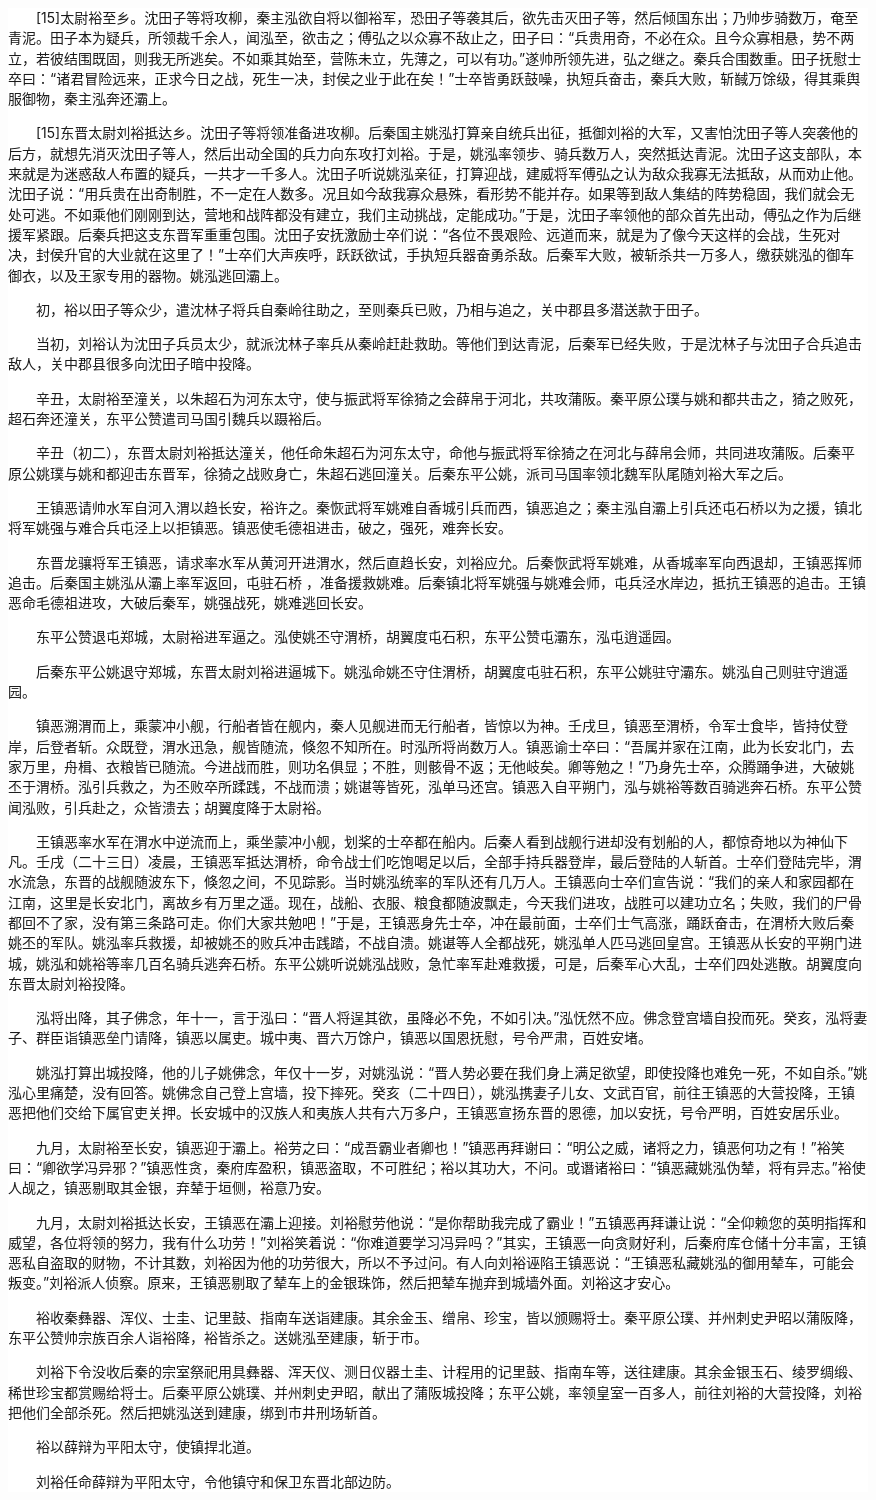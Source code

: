 　　[15]太尉裕至乡。沈田子等将攻柳，秦主泓欲自将以御裕军，恐田子等袭其后，欲先击灭田子等，然后倾国东出；乃帅步骑数万，奄至青泥。田子本为疑兵，所领裁千余人，闻泓至，欲击之；傅弘之以众寡不敌止之，田子曰：“兵贵用奇，不必在众。且今众寡相悬，势不两立，若彼结围既固，则我无所逃矣。不如乘其始至，营陈未立，先薄之，可以有功。”遂帅所领先进，弘之继之。秦兵合围数重。田子抚慰士卒曰：“诸君冒险远来，正求今日之战，死生一决，封侯之业于此在矣！”士卒皆勇跃鼓噪，执短兵奋击，秦兵大败，斩馘万馀级，得其乘舆服御物，秦主泓奔还灞上。

　　[15]东晋太尉刘裕抵达乡。沈田子等将领准备进攻柳。后秦国主姚泓打算亲自统兵出征，抵御刘裕的大军，又害怕沈田子等人突袭他的后方，就想先消灭沈田子等人，然后出动全国的兵力向东攻打刘裕。于是，姚泓率领步、骑兵数万人，突然抵达青泥。沈田子这支部队，本来就是为迷惑敌人布置的疑兵，一共才一千多人。沈田子听说姚泓亲征，打算迎战，建威将军傅弘之认为敌众我寡无法抵敌，从而劝止他。沈田子说：“用兵贵在出奇制胜，不一定在人数多。况且如今敌我寡众悬殊，看形势不能并存。如果等到敌人集结的阵势稳固，我们就会无处可逃。不如乘他们刚刚到达，营地和战阵都没有建立，我们主动挑战，定能成功。”于是，沈田子率领他的部众首先出动，傅弘之作为后继援军紧跟。后秦兵把这支东晋军重重包围。沈田子安抚激励士卒们说：“各位不畏艰险、远道而来，就是为了像今天这样的会战，生死对决，封侯升官的大业就在这里了！”士卒们大声疾呼，跃跃欲试，手执短兵器奋勇杀敌。后秦军大败，被斩杀共一万多人，缴获姚泓的御车御衣，以及王家专用的器物。姚泓逃回灞上。

　　初，裕以田子等众少，遣沈林子将兵自秦岭往助之，至则秦兵已败，乃相与追之，关中郡县多潜送款于田子。

　　当初，刘裕认为沈田子兵员太少，就派沈林子率兵从秦岭赶赴救助。等他们到达青泥，后秦军已经失败，于是沈林子与沈田子合兵追击敌人，关中郡县很多向沈田子暗中投降。

　　辛丑，太尉裕至潼关，以朱超石为河东太守，使与振武将军徐猗之会薛帛于河北，共攻蒲阪。秦平原公璞与姚和都共击之，猗之败死，超石奔还潼关，东平公赞遣司马国引魏兵以蹑裕后。

　　辛丑（初二），东晋太尉刘裕抵达潼关，他任命朱超石为河东太守，命他与振武将军徐猗之在河北与薛帛会师，共同进攻蒲阪。后秦平原公姚璞与姚和都迎击东晋军，徐猗之战败身亡，朱超石逃回潼关。后秦东平公姚，派司马国率领北魏军队尾随刘裕大军之后。

　　王镇恶请帅水军自河入渭以趋长安，裕许之。秦恢武将军姚难自香城引兵而西，镇恶追之；秦主泓自灞上引兵还屯石桥以为之援，镇北将军姚强与难合兵屯泾上以拒镇恶。镇恶使毛德祖进击，破之，强死，难奔长安。

　　东晋龙骧将军王镇恶，请求率水军从黄河开进渭水，然后直趋长安，刘裕应允。后秦恢武将军姚难，从香城率军向西退却，王镇恶挥师追击。后秦国主姚泓从灞上率军返回，屯驻石桥 ，准备援救姚难。后秦镇北将军姚强与姚难会师，屯兵泾水岸边，抵抗王镇恶的追击。王镇恶命毛德祖进攻，大破后秦军，姚强战死，姚难逃回长安。

　　东平公赞退屯郑城，太尉裕进军逼之。泓使姚丕守渭桥，胡翼度屯石积，东平公赞屯灞东，泓屯逍遥园。

　　后秦东平公姚退守郑城，东晋太尉刘裕进逼城下。姚泓命姚丕守住渭桥，胡翼度屯驻石积，东平公姚驻守灞东。姚泓自己则驻守逍遥园。

　　镇恶溯渭而上，乘蒙冲小舰，行船者皆在舰内，秦人见舰进而无行船者，皆惊以为神。壬戌旦，镇恶至渭桥，令军士食毕，皆持仗登岸，后登者斩。众既登，渭水迅急，舰皆随流，倏忽不知所在。时泓所将尚数万人。镇恶谕士卒曰：“吾属并家在江南，此为长安北门，去家万里，舟楫、衣粮皆已随流。今进战而胜，则功名俱显；不胜，则骸骨不返；无他岐矣。卿等勉之！”乃身先士卒，众腾踊争进，大破姚丕于渭桥。泓引兵救之，为丕败卒所蹂践，不战而溃；姚谌等皆死，泓单马还宫。镇恶入自平朔门，泓与姚裕等数百骑逃奔石桥。东平公赞闻泓败，引兵赴之，众皆溃去；胡翼度降于太尉裕。

　　王镇恶率水军在渭水中逆流而上，乘坐蒙冲小舰，划桨的士卒都在船内。后秦人看到战舰行进却没有划船的人，都惊奇地以为神仙下凡。壬戌（二十三日）凌晨，王镇恶军抵达渭桥，命令战士们吃饱喝足以后，全部手持兵器登岸，最后登陆的人斩首。士卒们登陆完毕，渭水流急，东晋的战舰随波东下，倏忽之间，不见踪影。当时姚泓统率的军队还有几万人。王镇恶向士卒们宣告说：“我们的亲人和家园都在江南，这里是长安北门，离故乡有万里之遥。现在，战船、衣服、粮食都随波飘走，今天我们进攻，战胜可以建功立名；失败，我们的尸骨都回不了家，没有第三条路可走。你们大家共勉吧！”于是，王镇恶身先士卒，冲在最前面，士卒们士气高涨，踊跃奋击，在渭桥大败后秦姚丕的军队。姚泓率兵救援，却被姚丕的败兵冲击践踏，不战自溃。姚谌等人全都战死，姚泓单人匹马逃回皇宫。王镇恶从长安的平朔门进城，姚泓和姚裕等率几百名骑兵逃奔石桥。东平公姚听说姚泓战败，急忙率军赴难救援，可是，后秦军心大乱，士卒们四处逃散。胡翼度向东晋太尉刘裕投降。

　　泓将出降，其子佛念，年十一，言于泓曰：“晋人将逞其欲，虽降必不免，不如引决。”泓怃然不应。佛念登宫墙自投而死。癸亥，泓将妻子、群臣诣镇恶垒门请降，镇恶以属吏。城中夷、晋六万馀户，镇恶以国恩抚慰，号令严肃，百姓安堵。

　　姚泓打算出城投降，他的儿子姚佛念，年仅十一岁，对姚泓说：“晋人势必要在我们身上满足欲望，即使投降也难免一死，不如自杀。”姚泓心里痛楚，没有回答。姚佛念自己登上宫墙，投下摔死。癸亥（二十四日），姚泓携妻子儿女、文武百官，前往王镇恶的大营投降，王镇恶把他们交给下属官吏关押。长安城中的汉族人和夷族人共有六万多户，王镇恶宣扬东晋的恩德，加以安抚，号令严明，百姓安居乐业。

　　九月，太尉裕至长安，镇恶迎于灞上。裕劳之曰：“成吾霸业者卿也！”镇恶再拜谢曰：“明公之威，诸将之力，镇恶何功之有！”裕笑曰：“卿欲学冯异邪？”镇恶性贪，秦府库盈积，镇恶盗取，不可胜纪；裕以其功大，不问。或谮诸裕曰：“镇恶藏姚泓伪辇，将有异志。”裕使人觇之，镇恶剔取其金银，弃辇于垣侧，裕意乃安。

　　九月，太尉刘裕抵达长安，王镇恶在灞上迎接。刘裕慰劳他说：“是你帮助我完成了霸业！”五镇恶再拜谦让说：“全仰赖您的英明指挥和威望，各位将领的努力，我有什么功劳！”刘裕笑着说：“你难道要学习冯异吗？”其实，王镇恶一向贪财好利，后秦府库仓储十分丰富，王镇恶私自盗取的财物，不计其数，刘裕因为他的功劳很大，所以不予过问。有人向刘裕诬陷王镇恶说：“王镇恶私藏姚泓的御用辇车，可能会叛变。”刘裕派人侦察。原来，王镇恶剔取了辇车上的金银珠饰，然后把辇车抛弃到城墙外面。刘裕这才安心。

　　裕收秦彝器、浑仪、士圭、记里鼓、指南车送诣建康。其余金玉、缯帛、珍宝，皆以颁赐将士。秦平原公璞、并州刺史尹昭以蒲阪降，东平公赞帅宗族百余人诣裕降，裕皆杀之。送姚泓至建康，斩于市。

　　刘裕下令没收后秦的宗室祭祀用具彝器、浑天仪、测日仪器土圭、计程用的记里鼓、指南车等，送往建康。其余金银玉石、绫罗绸缎、稀世珍宝都赏赐给将士。后秦平原公姚璞、并州刺史尹昭，献出了蒲阪城投降；东平公姚，率领皇室一百多人，前往刘裕的大营投降，刘裕把他们全部杀死。然后把姚泓送到建康，绑到市井刑场斩首。

　　裕以薛辩为平阳太守，使镇捍北道。

　　刘裕任命薛辩为平阳太守，令他镇守和保卫东晋北部边防。
